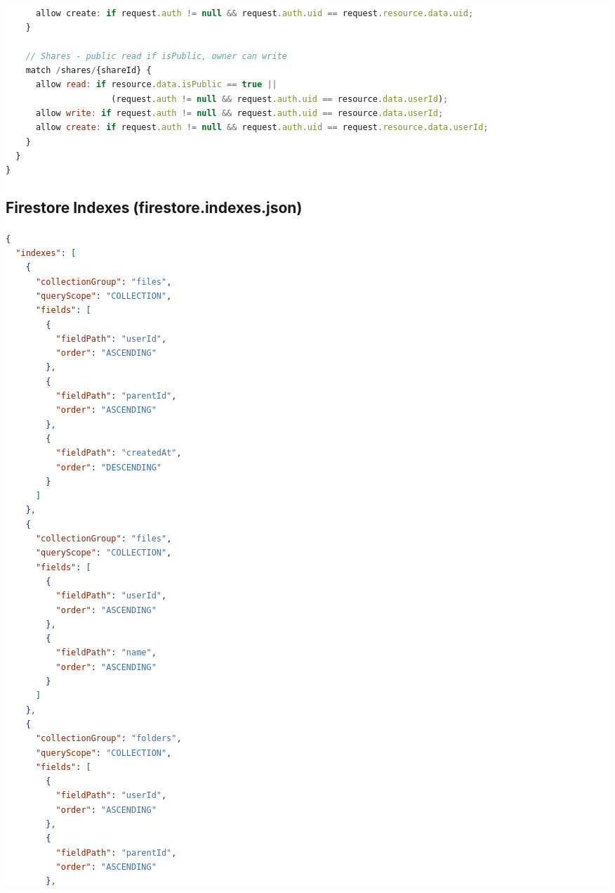 ```javascript
      allow create: if request.auth != null && request.auth.uid == request.resource.data.uid;
    }
    
    // Shares - public read if isPublic, owner can write
    match /shares/{shareId} {
      allow read: if resource.data.isPublic == true || 
                     (request.auth != null && request.auth.uid == resource.data.userId);
      allow write: if request.auth != null && request.auth.uid == resource.data.userId;
      allow create: if request.auth != null && request.auth.uid == request.resource.data.userId;
    }
  }
}
```

## Firestore Indexes (firestore.indexes.json)
```json
{
  "indexes": [
    {
      "collectionGroup": "files",
      "queryScope": "COLLECTION",
      "fields": [
        {
          "fieldPath": "userId",
          "order": "ASCENDING"
        },
        {
          "fieldPath": "parentId",
          "order": "ASCENDING"
        },
        {
          "fieldPath": "createdAt",
          "order": "DESCENDING"
        }
      ]
    },
    {
      "collectionGroup": "files",
      "queryScope": "COLLECTION",
      "fields": [
        {
          "fieldPath": "userId",
          "order": "ASCENDING"
        },
        {
          "fieldPath": "name",
          "order": "ASCENDING"
        }
      ]
    },
    {
      "collectionGroup": "folders",
      "queryScope": "COLLECTION",
      "fields": [
        {
          "fieldPath": "userId",
          "order": "ASCENDING"
        },
        {
          "fieldPath": "parentId",
          "order": "ASCENDING"
        },
```